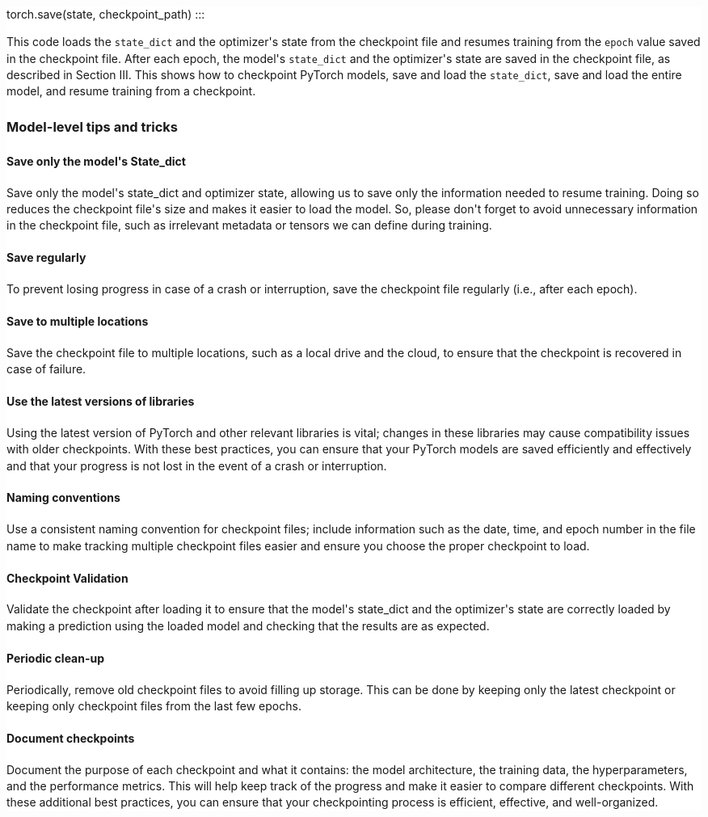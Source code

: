 torch.save(state, checkpoint_path)
:::

This code loads the `state_dict` and the optimizer's state from the checkpoint file and resumes training from the `epoch` value saved in the checkpoint file. After each epoch, the model's `state_dict` and the optimizer's state are saved in the checkpoint file, as described in Section III. This shows how to checkpoint PyTorch models, save and load the `state_dict`, save and load the entire model, and resume training from a checkpoint.


### Model-level tips and tricks

#### Save only the model's State_dict
Save only the model's state_dict and optimizer state, allowing us to save only the information needed to resume training. Doing so reduces the checkpoint file's size and makes it easier to load the model. So, please don't forget to avoid unnecessary information in the checkpoint file, such as irrelevant metadata or tensors we can define during training.

#### Save regularly
To prevent losing progress in case of a crash or interruption, save the checkpoint file regularly (i.e., after each epoch).

#### Save to multiple locations
Save the checkpoint file to multiple locations, such as a local drive and the cloud, to ensure that the checkpoint is recovered in case of failure.

#### Use the latest versions of libraries
Using the latest version of PyTorch and other relevant libraries is vital; changes in these libraries may cause compatibility issues with older checkpoints. With these best practices, you can ensure that your PyTorch models are saved efficiently and effectively and that your progress is not lost in the event of a crash or interruption.

#### Naming conventions
Use a consistent naming convention for checkpoint files; include information such as the date, time, and epoch number in the file name to make tracking multiple checkpoint files easier and ensure you choose the proper checkpoint to load.

#### Checkpoint Validation
Validate the checkpoint after loading it to ensure that the model's state_dict and the optimizer's state are correctly loaded by making a prediction using the loaded model and checking that the results are as expected.

#### Periodic clean-up
Periodically, remove old checkpoint files to avoid filling up storage. This can be done by keeping only the latest
checkpoint or keeping only checkpoint files from the last few epochs.

#### Document checkpoints
Document the purpose of each checkpoint and what it contains: the model architecture, the training data, the hyperparameters, and the performance metrics. This will help keep track of the progress and make it easier to compare different checkpoints. With these additional best practices, you can ensure that your checkpointing process is efficient, effective, and well-organized.
